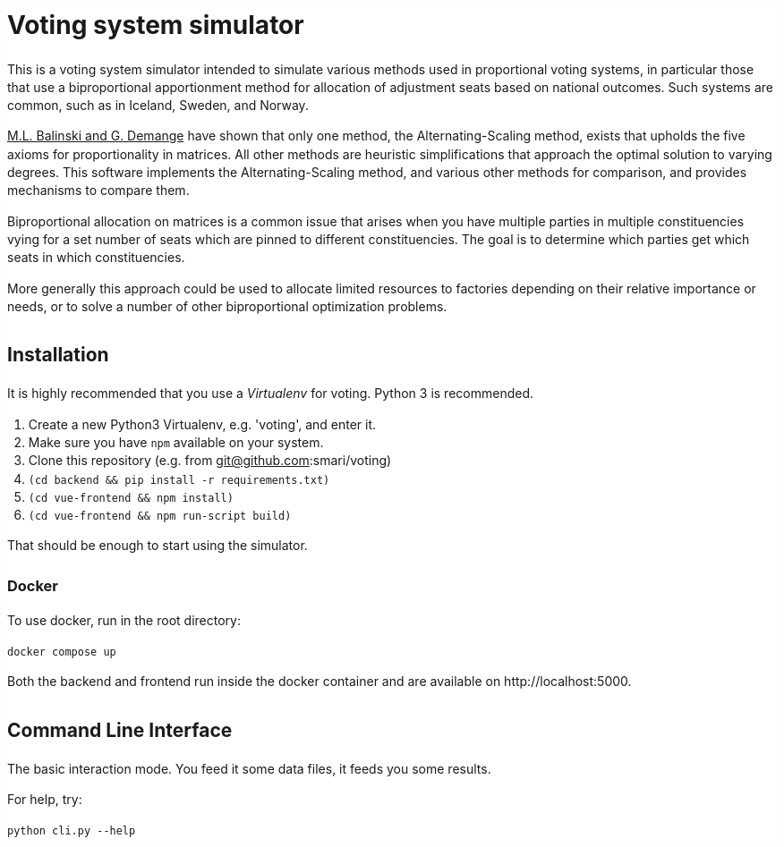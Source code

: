 # Voting system simulator

This is a voting system simulator intended to simulate various methods used in proportional voting systems, in particular those that use a biproportional apportionment method for allocation of adjustment seats based on national outcomes. Such systems are common, such as in Iceland, Sweden, and Norway.

[M.L. Balinski and G. Demange][1] have shown that only one method, the Alternating-Scaling method, exists that upholds the five axioms for proportionality in matrices. All other methods are heuristic simplifications that approach the optimal solution to varying degrees. This software implements the Alternating-Scaling method, and various other methods for comparison, and provides mechanisms to compare them.

Biproportional allocation on matrices is a common issue that arises when you have multiple parties in multiple constituencies vying for a set number of seats which are pinned to different constituencies. The goal is to determine which parties get which seats in which constituencies.

More generally this approach could be used to allocate limited resources to factories depending on their relative importance or needs, or to solve a number of other biproportional optimization problems.


## Installation

It is highly recommended that you use a *Virtualenv* for voting. Python 3 is recommended.

1. Create a new Python3 Virtualenv, e.g. 'voting', and enter it.
2. Make sure you have `npm` available on your system.
2. Clone this repository (e.g. from git@github.com:smari/voting)
3. `(cd backend && pip install -r requirements.txt)`
4. `(cd vue-frontend && npm install)`
5. `(cd vue-frontend && npm run-script build)`

That should be enough to start using the simulator.

### Docker

To use docker, run in the root directory:

```bash
docker compose up
```

Both the backend and frontend run inside the docker container and are available on http://localhost:5000.

## Command Line Interface

The basic interaction mode. You feed it some data files, it feeds you some results.

For help, try:
```
python cli.py --help
```


[1]: https://hal.archives-ouvertes.fr/hal-00686748/document